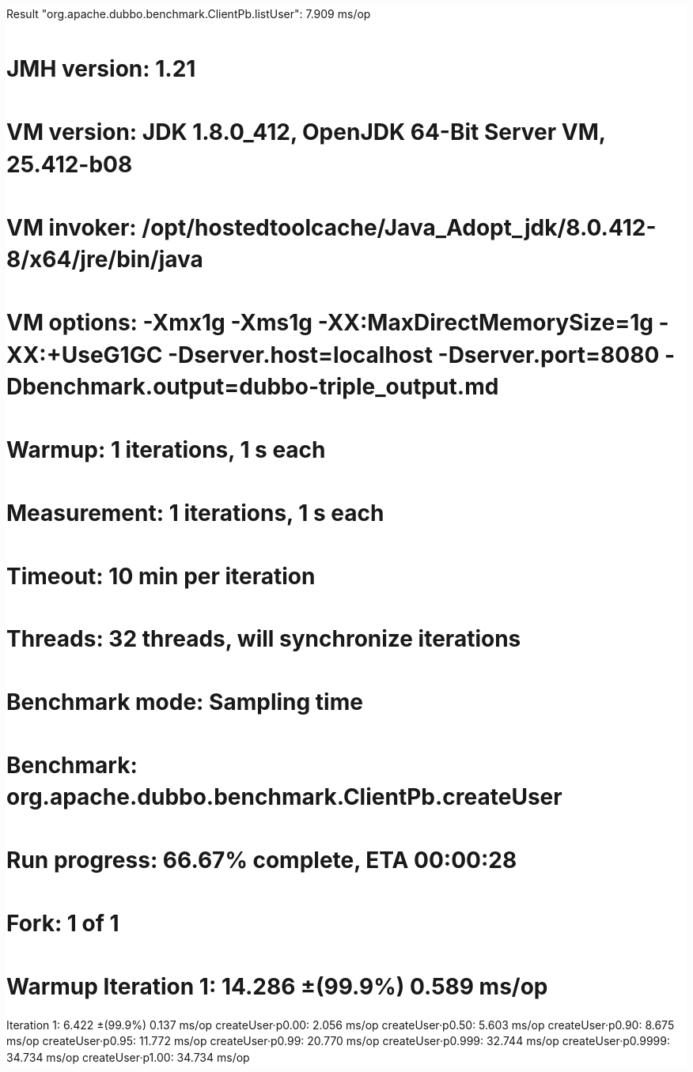 
Result "org.apache.dubbo.benchmark.ClientPb.listUser":
  7.909 ms/op


# JMH version: 1.21
# VM version: JDK 1.8.0_412, OpenJDK 64-Bit Server VM, 25.412-b08
# VM invoker: /opt/hostedtoolcache/Java_Adopt_jdk/8.0.412-8/x64/jre/bin/java
# VM options: -Xmx1g -Xms1g -XX:MaxDirectMemorySize=1g -XX:+UseG1GC -Dserver.host=localhost -Dserver.port=8080 -Dbenchmark.output=dubbo-triple_output.md
# Warmup: 1 iterations, 1 s each
# Measurement: 1 iterations, 1 s each
# Timeout: 10 min per iteration
# Threads: 32 threads, will synchronize iterations
# Benchmark mode: Sampling time
# Benchmark: org.apache.dubbo.benchmark.ClientPb.createUser

# Run progress: 66.67% complete, ETA 00:00:28
# Fork: 1 of 1
# Warmup Iteration   1: 14.286 ±(99.9%) 0.589 ms/op
Iteration   1: 6.422 ±(99.9%) 0.137 ms/op
                 createUser·p0.00:   2.056 ms/op
                 createUser·p0.50:   5.603 ms/op
                 createUser·p0.90:   8.675 ms/op
                 createUser·p0.95:   11.772 ms/op
                 createUser·p0.99:   20.770 ms/op
                 createUser·p0.999:  32.744 ms/op
                 createUser·p0.9999: 34.734 ms/op
                 createUser·p1.00:   34.734 ms/op
